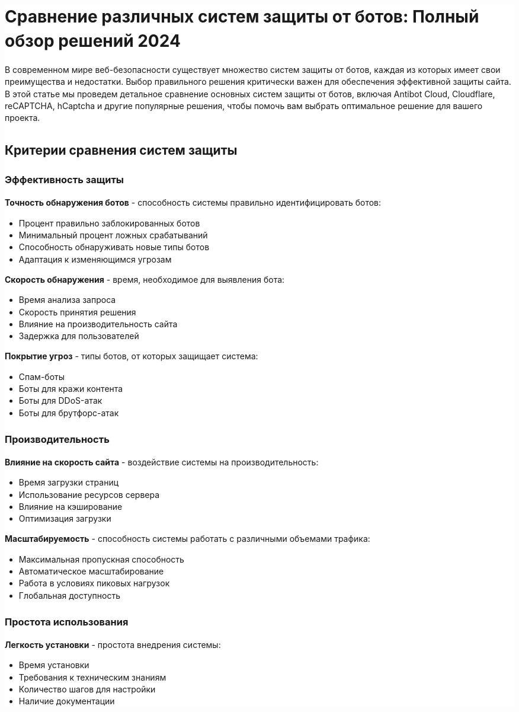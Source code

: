 # Сравнение различных систем защиты от ботов: Полный обзор решений 2024

В современном мире веб-безопасности существует множество систем защиты от ботов, каждая из которых имеет свои преимущества и недостатки. Выбор правильного решения критически важен для обеспечения эффективной защиты сайта. В этой статье мы проведем детальное сравнение основных систем защиты от ботов, включая Antibot Cloud, Cloudflare, reCAPTCHA, hCaptcha и другие популярные решения, чтобы помочь вам выбрать оптимальное решение для вашего проекта.

## Критерии сравнения систем защиты

### Эффективность защиты

**Точность обнаружения ботов** - способность системы правильно идентифицировать ботов:
- Процент правильно заблокированных ботов
- Минимальный процент ложных срабатываний
- Способность обнаруживать новые типы ботов
- Адаптация к изменяющимся угрозам

**Скорость обнаружения** - время, необходимое для выявления бота:
- Время анализа запроса
- Скорость принятия решения
- Влияние на производительность сайта
- Задержка для пользователей

**Покрытие угроз** - типы ботов, от которых защищает система:
- Спам-боты
- Боты для кражи контента
- Боты для DDoS-атак
- Боты для брутфорс-атак

### Производительность

**Влияние на скорость сайта** - воздействие системы на производительность:
- Время загрузки страниц
- Использование ресурсов сервера
- Влияние на кэширование
- Оптимизация загрузки

**Масштабируемость** - способность системы работать с различными объемами трафика:
- Максимальная пропускная способность
- Автоматическое масштабирование
- Работа в условиях пиковых нагрузок
- Глобальная доступность

### Простота использования

**Легкость установки** - простота внедрения системы:
- Время установки
- Требования к техническим знаниям
- Количество шагов для настройки
- Наличие документации
